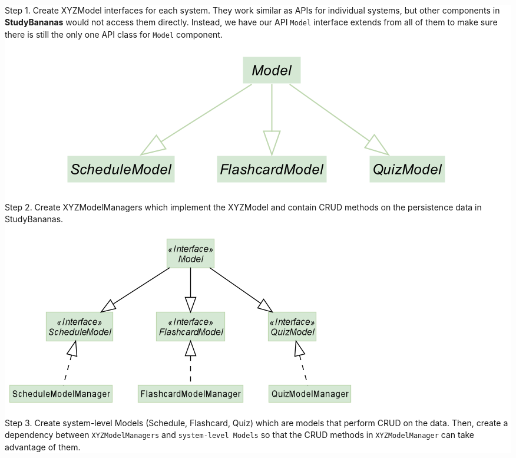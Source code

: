 Step 1. Create XYZModel interfaces for each system. They work similar as APIs for individual systems, but other components in **StudyBananas** would not access them directly. Instead, we have our API `Model` interface extends from all of them to make sure there is still the only one API class for `Model` component.

<p align="center">
  <img src="images/ModelStructure-Step1.png" alt="ModelStructure-Step1" />
</p>

Step 2. Create XYZModelManagers which implement the XYZModel and contain CRUD methods on the persistence data in StudyBananas.

![ModelStructure-Step2](images/ModelArchitectureDiagram2.png)

Step 3. Create system-level Models (Schedule, Flashcard, Quiz) which are models that perform CRUD on the data. Then, create a dependency between `XYZModelManagers` and `system-level Models` so that the CRUD methods in `XYZModelManager` can take advantage of them.

<p align="center">